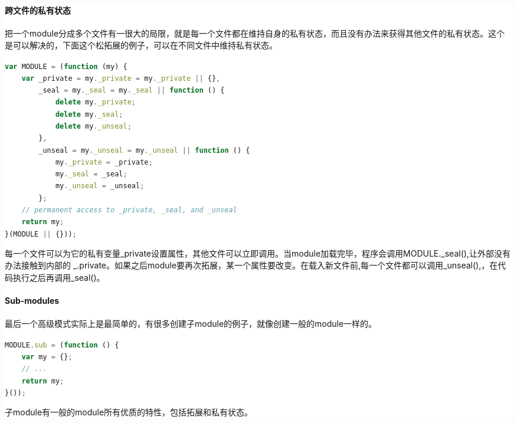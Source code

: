 #### 跨文件的私有状态
把一个module分成多个文件有一很大的局限，就是每一个文件都在维持自身的私有状态，而且没有办法来获得其他文件的私有状态。这个是可以解决的，下面这个松拓展的例子，可以在不同文件中维持私有状态。
```js
var MODULE = (function (my) {
    var _private = my._private = my._private || {},
        _seal = my._seal = my._seal || function () {
            delete my._private;
            delete my._seal;
            delete my._unseal;
        },
        _unseal = my._unseal = my._unseal || function () {
            my._private = _private;
            my._seal = _seal;
            my._unseal = _unseal;
        };
    // permanent access to _private, _seal, and _unseal
    return my;
}(MODULE || {}));
```
每一个文件可以为它的私有变量_private设置属性，其他文件可以立即调用。当module加载完毕，程序会调用MODULE._seal(),让外部没有办法接触到内部的   _.private。如果之后module要再次拓展，某一个属性要改变。在载入新文件前,每一个文件都可以调用_unseal(),，在代码执行之后再调用_seal()。

#### Sub-modules
最后一个高级模式实际上是最简单的，有很多创建子module的例子，就像创建一般的module一样的。
```js
MODULE.sub = (function () {
    var my = {};
    // ...
    return my;
}());
```
子module有一般的module所有优质的特性，包括拓展和私有状态。